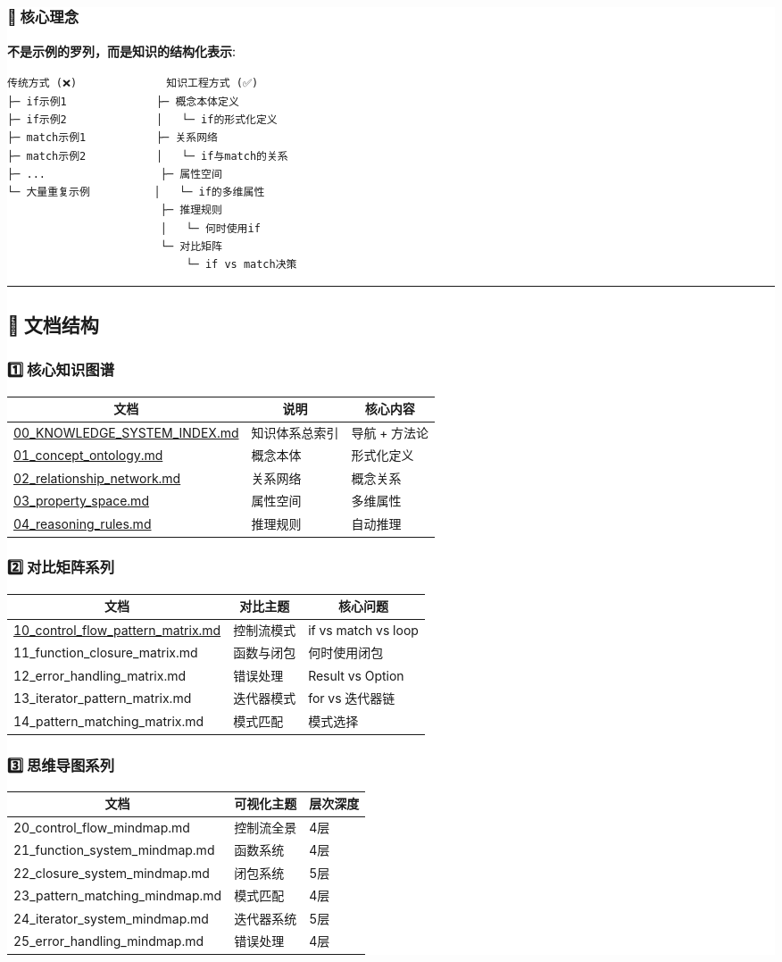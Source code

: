 ### 🎯 核心理念

**不是示例的罗列，而是知识的结构化表示**:

```text
传统方式 (❌)              知识工程方式 (✅)
├─ if示例1              ├─ 概念本体定义
├─ if示例2              │   └─ if的形式化定义
├─ match示例1           ├─ 关系网络
├─ match示例2           │   └─ if与match的关系
├─ ...                  ├─ 属性空间
└─ 大量重复示例          │   └─ if的多维属性
                        ├─ 推理规则
                        │   └─ 何时使用if
                        └─ 对比矩阵
                            └─ if vs match决策
```

---

## 📂 文档结构

### 1️⃣ 核心知识图谱

| 文档 | 说明 | 核心内容 |
|------|------|---------|
| [00_KNOWLEDGE_SYSTEM_INDEX.md](./00_KNOWLEDGE_SYSTEM_INDEX.md) | 知识体系总索引 | 导航 + 方法论 |
| [01_concept_ontology.md](./01_concept_ontology.md) | 概念本体 | 形式化定义 |
| [02_relationship_network.md](./02_relationship_network.md) | 关系网络 | 概念关系 |
| [03_property_space.md](./03_property_space.md) | 属性空间 | 多维属性 |
| [04_reasoning_rules.md](./04_reasoning_rules.md) | 推理规则 | 自动推理 |

### 2️⃣ 对比矩阵系列

| 文档 | 对比主题 | 核心问题 |
|------|---------|---------|
| [10_control_flow_pattern_matrix.md](./10_control_flow_pattern_matrix.md) | 控制流模式 | if vs match vs loop |
| 11_function_closure_matrix.md | 函数与闭包 | 何时使用闭包 |
| 12_error_handling_matrix.md | 错误处理 | Result vs Option |
| 13_iterator_pattern_matrix.md | 迭代器模式 | for vs 迭代器链 |
| 14_pattern_matching_matrix.md | 模式匹配 | 模式选择 |

### 3️⃣ 思维导图系列

| 文档 | 可视化主题 | 层次深度 |
|------|-----------|---------|
| 20_control_flow_mindmap.md | 控制流全景 | 4层 |
| 21_function_system_mindmap.md | 函数系统 | 4层 |
| 22_closure_system_mindmap.md | 闭包系统 | 5层 |
| 23_pattern_matching_mindmap.md | 模式匹配 | 4层 |
| 24_iterator_system_mindmap.md | 迭代器系统 | 5层 |
| 25_error_handling_mindmap.md | 错误处理 | 4层 |
